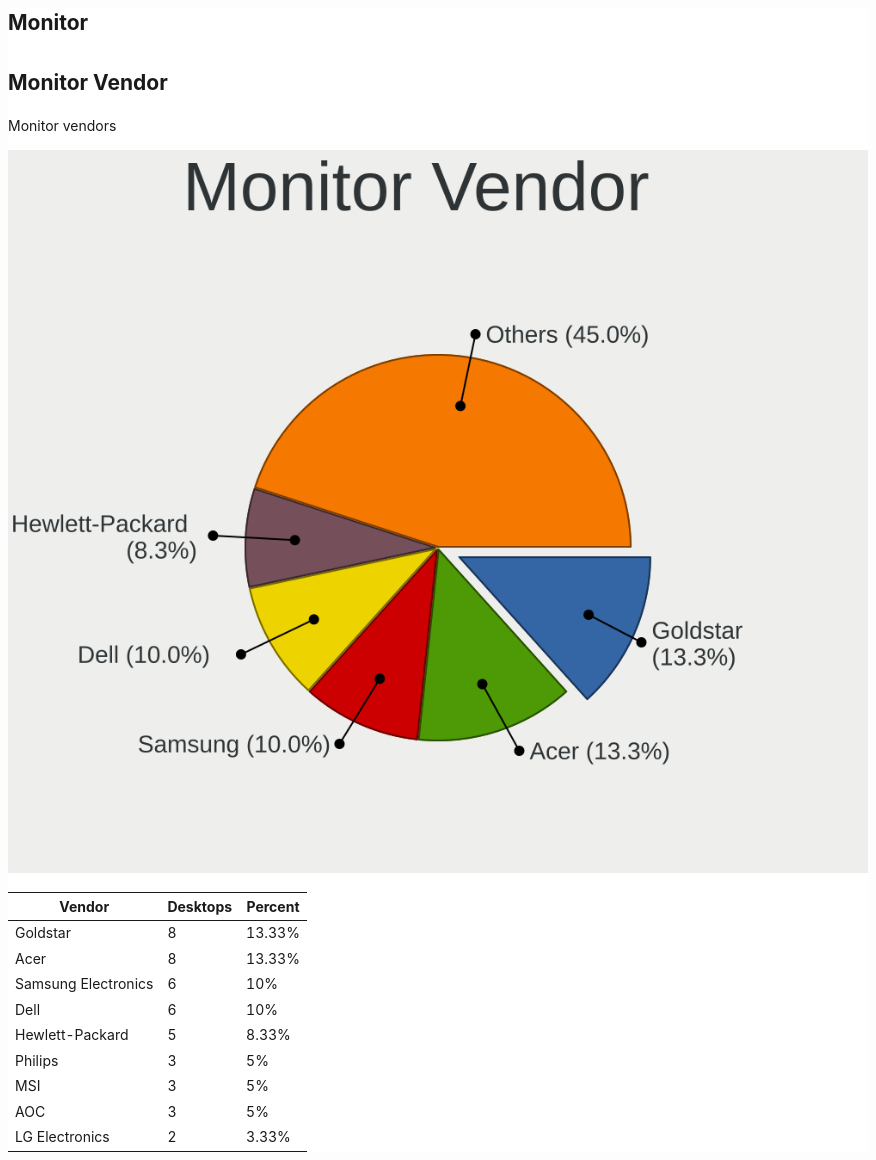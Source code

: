 Monitor
-------

Monitor Vendor
--------------

Monitor vendors

![Monitor Vendor](./images/pie_chart_bsd/mon_vendor.svg)


| Vendor               | Desktops | Percent |
|----------------------|----------|---------|
| Goldstar             | 8        | 13.33%  |
| Acer                 | 8        | 13.33%  |
| Samsung Electronics  | 6        | 10%     |
| Dell                 | 6        | 10%     |
| Hewlett-Packard      | 5        | 8.33%   |
| Philips              | 3        | 5%      |
| MSI                  | 3        | 5%      |
| AOC                  | 3        | 5%      |
| LG Electronics       | 2        | 3.33%   |